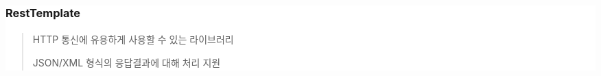 ```properties
```





### RestTemplate

> HTTP 통신에 유용하게 사용할 수 있는 라이브러리
>
> JSON/XML 형식의 응답결과에 대해 처리 지원

